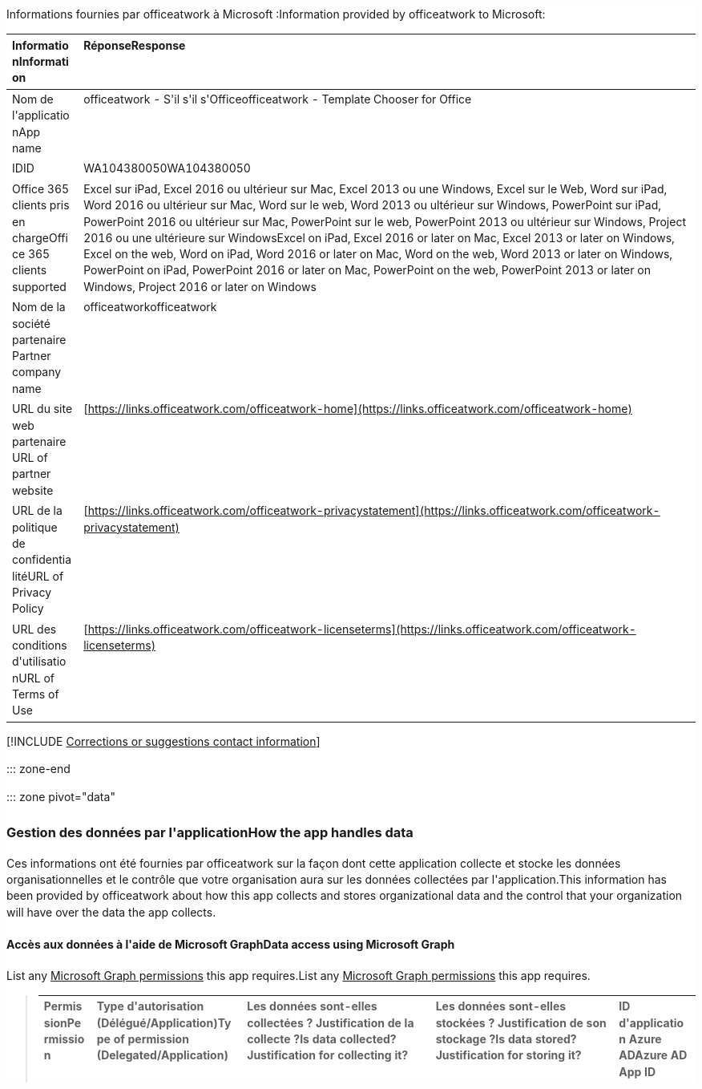 <span data-ttu-id="d83e7-107">Informations fournies par officeatwork à Microsoft :</span><span class="sxs-lookup"><span data-stu-id="d83e7-107">Information provided by officeatwork to Microsoft:</span></span>

| <span data-ttu-id="d83e7-108">**Information**</span><span class="sxs-lookup"><span data-stu-id="d83e7-108">**Information**</span></span> | <span data-ttu-id="d83e7-109">**Réponse**</span><span class="sxs-lookup"><span data-stu-id="d83e7-109">**Response**</span></span> |
|:----------------|:-------------|
| <span data-ttu-id="d83e7-110">Nom de l'application</span><span class="sxs-lookup"><span data-stu-id="d83e7-110">App name</span></span> | <span data-ttu-id="d83e7-111">officeatwork - S'il s'il s'Office</span><span class="sxs-lookup"><span data-stu-id="d83e7-111">officeatwork - Template Chooser for Office</span></span> |
| <span data-ttu-id="d83e7-112">ID</span><span class="sxs-lookup"><span data-stu-id="d83e7-112">ID</span></span> | <span data-ttu-id="d83e7-113">WA104380050</span><span class="sxs-lookup"><span data-stu-id="d83e7-113">WA104380050</span></span> |
| <span data-ttu-id="d83e7-114">Office 365 clients pris en charge</span><span class="sxs-lookup"><span data-stu-id="d83e7-114">Office 365 clients supported</span></span> | <span data-ttu-id="d83e7-115">Excel sur iPad, Excel 2016 ou ultérieur sur Mac, Excel 2013 ou une Windows, Excel sur le Web, Word sur iPad, Word 2016 ou ultérieur sur Mac, Word sur le web, Word 2013 ou ultérieur sur Windows, PowerPoint sur iPad, PowerPoint 2016 ou ultérieur sur Mac, PowerPoint sur le web, PowerPoint 2013 ou ultérieur sur Windows, Project 2016 ou une ultérieure sur Windows</span><span class="sxs-lookup"><span data-stu-id="d83e7-115">Excel on iPad, Excel 2016 or later on Mac, Excel 2013 or later on Windows, Excel on the web, Word on iPad, Word 2016 or later on Mac, Word on the web, Word 2013 or later on Windows, PowerPoint on iPad, PowerPoint 2016 or later on Mac, PowerPoint on the web, PowerPoint 2013 or later on Windows, Project 2016 or later on Windows</span></span> |
| <span data-ttu-id="d83e7-116">Nom de la société partenaire</span><span class="sxs-lookup"><span data-stu-id="d83e7-116">Partner company name</span></span> | <span data-ttu-id="d83e7-117">officeatwork</span><span class="sxs-lookup"><span data-stu-id="d83e7-117">officeatwork</span></span> |
| <span data-ttu-id="d83e7-118">URL du site web partenaire</span><span class="sxs-lookup"><span data-stu-id="d83e7-118">URL of partner website</span></span> | [https://links.officeatwork.com/officeatwork-home](https://links.officeatwork.com/officeatwork-home) |
| <span data-ttu-id="d83e7-119">URL de la politique de confidentialité</span><span class="sxs-lookup"><span data-stu-id="d83e7-119">URL of Privacy Policy</span></span> | [https://links.officeatwork.com/officeatwork-privacystatement](https://links.officeatwork.com/officeatwork-privacystatement) |
| <span data-ttu-id="d83e7-120">URL des conditions d'utilisation</span><span class="sxs-lookup"><span data-stu-id="d83e7-120">URL of Terms of Use</span></span> | [https://links.officeatwork.com/officeatwork-licenseterms](https://links.officeatwork.com/officeatwork-licenseterms) |

 [!INCLUDE [Corrections or suggestions contact information](../includes/corrections-or-suggestions.md)]

::: zone-end

::: zone pivot="data"

### <a name="how-the-app-handles-data"></a><span data-ttu-id="d83e7-121">Gestion des données par l'application</span><span class="sxs-lookup"><span data-stu-id="d83e7-121">How the app handles data</span></span>

<span data-ttu-id="d83e7-122">Ces informations ont été fournies par officeatwork sur la façon dont cette application collecte et stocke les données organisationnelles et le contrôle que votre organisation aura sur les données collectées par l'application.</span><span class="sxs-lookup"><span data-stu-id="d83e7-122">This information has been provided by officeatwork about how this app collects and stores organizational data and the control that your organization will have over the data the app collects.</span></span>

#### <a name="data-access-using-microsoft-graph"></a><span data-ttu-id="d83e7-123">Accès aux données à l'aide de Microsoft Graph</span><span class="sxs-lookup"><span data-stu-id="d83e7-123">Data access using Microsoft Graph</span></span>

<span data-ttu-id="d83e7-124">List any [Microsoft Graph permissions](https://docs.microsoft.com/graph/permissions-reference) this app requires.</span><span class="sxs-lookup"><span data-stu-id="d83e7-124">List any [Microsoft Graph permissions](https://docs.microsoft.com/graph/permissions-reference) this app requires.</span></span>

>| <span data-ttu-id="d83e7-125">**Permission**</span><span class="sxs-lookup"><span data-stu-id="d83e7-125">**Permission**</span></span>  | <span data-ttu-id="d83e7-126">**Type d'autorisation (Délégué/Application)**</span><span class="sxs-lookup"><span data-stu-id="d83e7-126">**Type of permission (Delegated/Application)**</span></span> | <span data-ttu-id="d83e7-127">**Les données sont-elles collectées ? Justification de la collecte ?**</span><span class="sxs-lookup"><span data-stu-id="d83e7-127">**Is data collected? Justification for collecting it?**</span></span> | <span data-ttu-id="d83e7-128">**Les données sont-elles stockées ? Justification de son stockage ?**</span><span class="sxs-lookup"><span data-stu-id="d83e7-128">**Is data stored? Justification for storing it?**</span></span> | <span data-ttu-id="d83e7-129">**ID d'application Azure AD**</span><span class="sxs-lookup"><span data-stu-id="d83e7-129">**Azure AD App ID**</span></span> |
>|:----------------|:--------------------|:---------------------------------------------------|:--------------------------|:--------------------------|